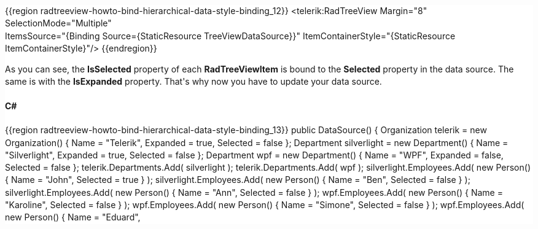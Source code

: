 {{region radtreeview-howto-bind-hierarchical-data-style-binding_12}}
	<telerik:RadTreeView  Margin="8"
	    SelectionMode="Multiple"      
	    ItemsSource="{Binding Source={StaticResource TreeViewDataSource}}"
	    ItemContainerStyle="{StaticResource ItemContainerStyle}"/>
{{endregion}}

As you can see, the __IsSelected__ property of each __RadTreeViewItem__ is bound to the __Selected__ property in the data source. The same is with the __IsExpanded__ property. That's why now you have to update your data source.

#### __C#__

{{region radtreeview-howto-bind-hierarchical-data-style-binding_13}}
	public DataSource()
	{
	    Organization telerik = new Organization()
	    {
	        Name = "Telerik",
	        Expanded = true,
	        Selected = false
	    };
	    Department silverlight = new Department()
	    {
	        Name = "Silverlight",
	        Expanded = true,
	        Selected = false
	    };
	    Department wpf = new Department()
	    {
	        Name = "WPF",
	        Expanded = false,
	        Selected = false
	    };
	    telerik.Departments.Add( silverlight );
	    telerik.Departments.Add( wpf );
	    silverlight.Employees.Add( new Person()
	    {
	        Name = "John",
	        Selected = true
	    } );
	    silverlight.Employees.Add( new Person()
	    {
	        Name = "Ben",
	        Selected = false
	    } );
	    silverlight.Employees.Add( new Person()
	    {
	        Name = "Ann",
	        Selected = false
	    } );
	    wpf.Employees.Add( new Person()
	    {
	        Name = "Karoline",
	        Selected = false
	    } );
	    wpf.Employees.Add( new Person()
	    {
	        Name = "Simone",
	        Selected = false
	    } );
	    wpf.Employees.Add( new Person()
	    {
	        Name = "Eduard",